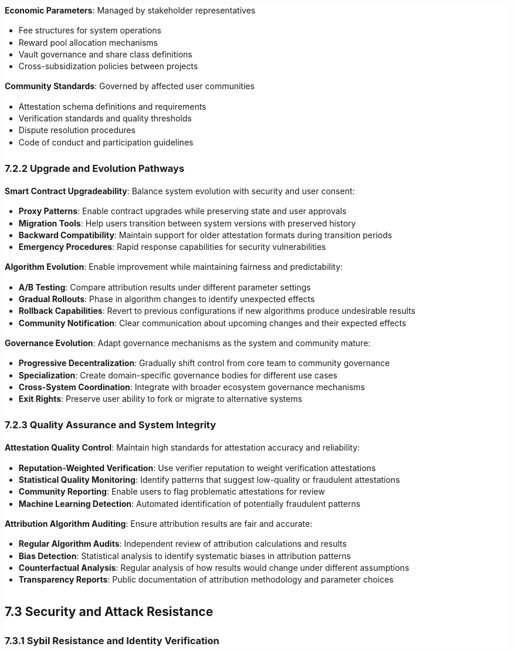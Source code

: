 **Economic Parameters**: Managed by stakeholder representatives
- Fee structures for system operations
- Reward pool allocation mechanisms
- Vault governance and share class definitions
- Cross-subsidization policies between projects

**Community Standards**: Governed by affected user communities
- Attestation schema definitions and requirements
- Verification standards and quality thresholds
- Dispute resolution procedures
- Code of conduct and participation guidelines

### 7.2.2 Upgrade and Evolution Pathways

**Smart Contract Upgradeability**: Balance system evolution with security and user consent:
- **Proxy Patterns**: Enable contract upgrades while preserving state and user approvals
- **Migration Tools**: Help users transition between system versions with preserved history
- **Backward Compatibility**: Maintain support for older attestation formats during transition periods
- **Emergency Procedures**: Rapid response capabilities for security vulnerabilities

**Algorithm Evolution**: Enable improvement while maintaining fairness and predictability:
- **A/B Testing**: Compare attribution results under different parameter settings
- **Gradual Rollouts**: Phase in algorithm changes to identify unexpected effects
- **Rollback Capabilities**: Revert to previous configurations if new algorithms produce undesirable results
- **Community Notification**: Clear communication about upcoming changes and their expected effects

**Governance Evolution**: Adapt governance mechanisms as the system and community mature:
- **Progressive Decentralization**: Gradually shift control from core team to community governance
- **Specialization**: Create domain-specific governance bodies for different use cases
- **Cross-System Coordination**: Integrate with broader ecosystem governance mechanisms
- **Exit Rights**: Preserve user ability to fork or migrate to alternative systems

### 7.2.3 Quality Assurance and System Integrity

**Attestation Quality Control**: Maintain high standards for attestation accuracy and reliability:
- **Reputation-Weighted Verification**: Use verifier reputation to weight verification attestations
- **Statistical Quality Monitoring**: Identify patterns that suggest low-quality or fraudulent attestations
- **Community Reporting**: Enable users to flag problematic attestations for review
- **Machine Learning Detection**: Automated identification of potentially fraudulent patterns

**Attribution Algorithm Auditing**: Ensure attribution results are fair and accurate:
- **Regular Algorithm Audits**: Independent review of attribution calculations and results
- **Bias Detection**: Statistical analysis to identify systematic biases in attribution patterns
- **Counterfactual Analysis**: Regular analysis of how results would change under different assumptions
- **Transparency Reports**: Public documentation of attribution methodology and parameter choices

## 7.3 Security and Attack Resistance

### 7.3.1 Sybil Resistance and Identity Verification
